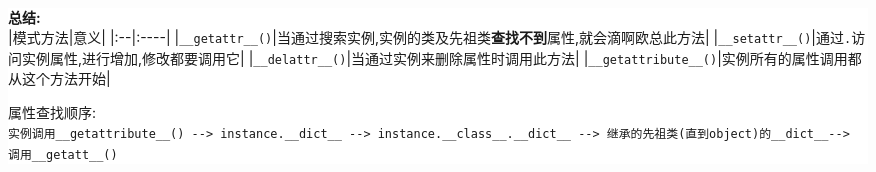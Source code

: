 **总结:**  
|模式方法|意义|
|:--|:----|
|`__getattr__()`|当通过搜索实例,实例的类及先祖类**查找不到**属性,就会滴啊欧总此方法|
|`__setattr__()`|通过`.`访问实例属性,进行增加,修改都要调用它|
|`__delattr__()`|当通过实例来删除属性时调用此方法|
|`__getattribute__()`|实例所有的属性调用都从这个方法开始|

属性查找顺序:  
`实例调用__getattribute__() --> instance.__dict__ --> instance.__class__.__dict__ --> 继承的先祖类(直到object)的__dict__--> 调用__getatt__()`
